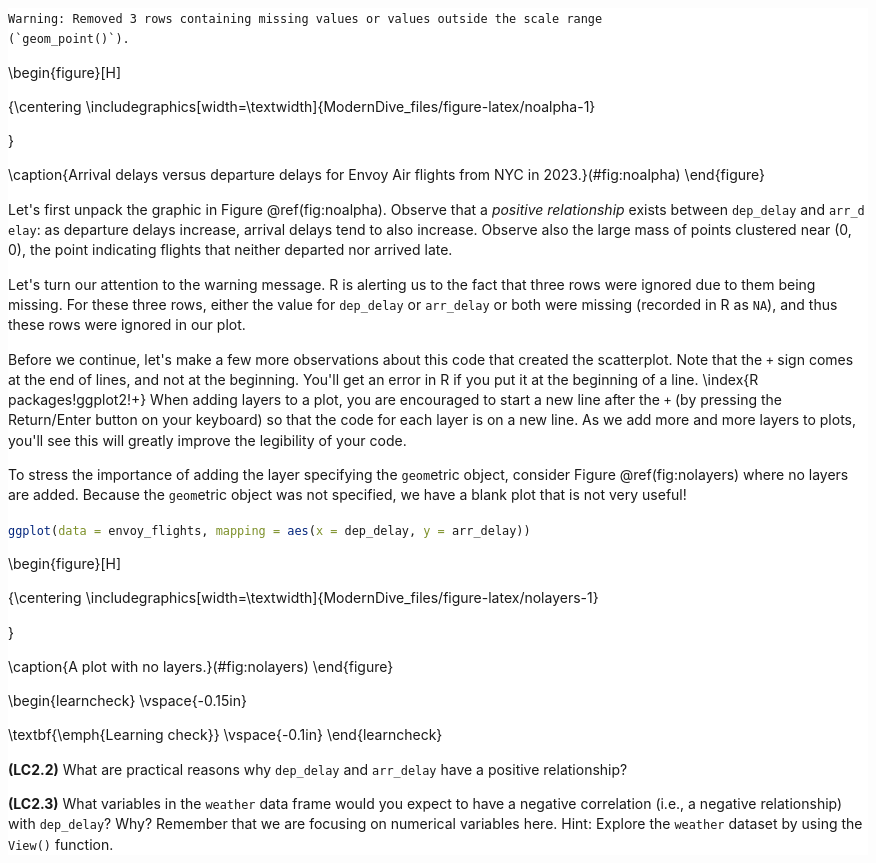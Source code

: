 
```
Warning: Removed 3 rows containing missing values or values outside the scale range
(`geom_point()`).
```

\begin{figure}[H]

{\centering \includegraphics[width=\textwidth]{ModernDive_files/figure-latex/noalpha-1} 

}

\caption{Arrival delays versus departure delays for Envoy Air flights from NYC in 2023.}(\#fig:noalpha)
\end{figure}

Let's first unpack the graphic in Figure \@ref(fig:noalpha). Observe that a *positive relationship* exists between `dep_delay` and `arr_delay`: as departure delays increase, arrival delays tend to also increase. Observe also the large mass of points clustered near (0, 0), the point indicating flights that neither departed nor arrived late. 

Let's turn our attention to the warning message. R is alerting us to the fact that three rows were ignored due to them being missing. For these three rows, either the value for `dep_delay` or `arr_delay` or both were missing (recorded in R as `NA`), and thus these rows were ignored in our plot.

Before we continue, let's make a few more observations about this code that created the scatterplot. Note that the `+` sign comes at the end of lines, and not at the beginning. You'll get an error in R if you put it at the beginning of a line. \index{R packages!ggplot2!+} When adding layers to a plot, you are encouraged to start a new line after the `+` (by pressing the Return/Enter button on your keyboard) so that the code for each layer is on a new line. As we add more and more layers to plots, you'll see this will greatly improve the legibility of your code.

To stress the importance of adding the layer specifying the `geom`etric object, consider Figure \@ref(fig:nolayers) where no layers are added. Because the `geom`etric object was not specified, we have a blank plot that is not very useful!


``` r
ggplot(data = envoy_flights, mapping = aes(x = dep_delay, y = arr_delay))
```

\begin{figure}[H]

{\centering \includegraphics[width=\textwidth]{ModernDive_files/figure-latex/nolayers-1} 

}

\caption{A plot with no layers.}(\#fig:nolayers)
\end{figure}

\begin{learncheck}
\vspace{-0.15in}

\textbf{\emph{Learning check}} \vspace{-0.1in}
\end{learncheck}

**(LC2.2)** What are practical reasons why `dep_delay` and `arr_delay` have a positive relationship?

**(LC2.3)** What variables in the `weather` data frame would you expect to have a negative correlation (i.e., a negative relationship) with `dep_delay`? Why? Remember that we are focusing on numerical variables here. Hint: Explore the `weather` dataset by using the `View()` function. 
